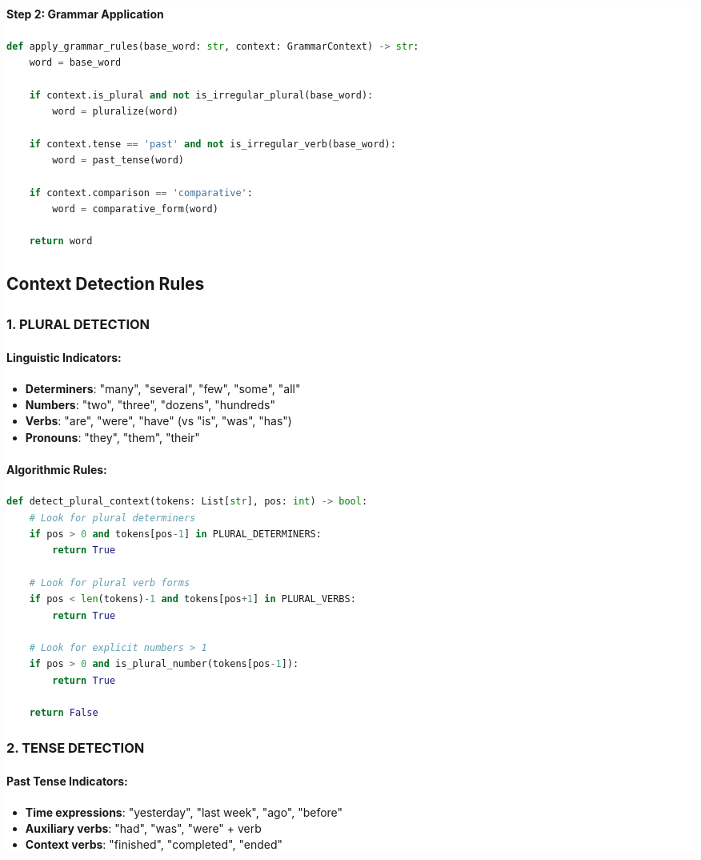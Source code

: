 #### Step 2: Grammar Application
```python
def apply_grammar_rules(base_word: str, context: GrammarContext) -> str:
    word = base_word
    
    if context.is_plural and not is_irregular_plural(base_word):
        word = pluralize(word)
    
    if context.tense == 'past' and not is_irregular_verb(base_word):
        word = past_tense(word)
    
    if context.comparison == 'comparative':
        word = comparative_form(word)
    
    return word
```

## Context Detection Rules

### 1. PLURAL DETECTION

#### Linguistic Indicators:
- **Determiners**: "many", "several", "few", "some", "all"
- **Numbers**: "two", "three", "dozens", "hundreds"
- **Verbs**: "are", "were", "have" (vs "is", "was", "has")
- **Pronouns**: "they", "them", "their"

#### Algorithmic Rules:
```python
def detect_plural_context(tokens: List[str], pos: int) -> bool:
    # Look for plural determiners
    if pos > 0 and tokens[pos-1] in PLURAL_DETERMINERS:
        return True
    
    # Look for plural verb forms
    if pos < len(tokens)-1 and tokens[pos+1] in PLURAL_VERBS:
        return True
    
    # Look for explicit numbers > 1
    if pos > 0 and is_plural_number(tokens[pos-1]):
        return True
    
    return False
```

### 2. TENSE DETECTION

#### Past Tense Indicators:
- **Time expressions**: "yesterday", "last week", "ago", "before"
- **Auxiliary verbs**: "had", "was", "were" + verb
- **Context verbs**: "finished", "completed", "ended"
